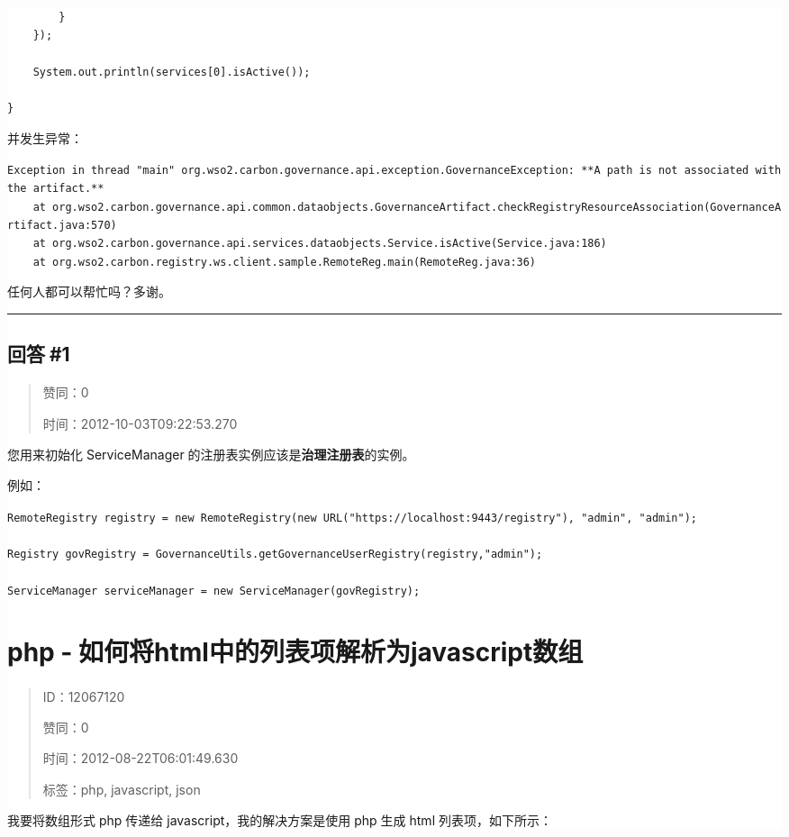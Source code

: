 ```
        }
    });

    System.out.println(services[0].isActive());

} 
```

并发生异常：

```
Exception in thread "main" org.wso2.carbon.governance.api.exception.GovernanceException: **A path is not associated with the artifact.**
    at org.wso2.carbon.governance.api.common.dataobjects.GovernanceArtifact.checkRegistryResourceAssociation(GovernanceArtifact.java:570)
    at org.wso2.carbon.governance.api.services.dataobjects.Service.isActive(Service.java:186)
    at org.wso2.carbon.registry.ws.client.sample.RemoteReg.main(RemoteReg.java:36) 
```

任何人都可以帮忙吗？多谢。

* * *

## 回答 #1

> 赞同：0
> 
> 时间：2012-10-03T09:22:53.270

您用来初始化 ServiceManager 的注册表实例应该是**治理注册表**的实例。

例如：

```
RemoteRegistry registry = new RemoteRegistry(new URL("https://localhost:9443/registry"), "admin", "admin");

Registry govRegistry = GovernanceUtils.getGovernanceUserRegistry(registry,"admin");

ServiceManager serviceManager = new ServiceManager(govRegistry); 
```

# php - 如何将html中的列表项解析为javascript数组

> ID：12067120
> 
> 赞同：0
> 
> 时间：2012-08-22T06:01:49.630
> 
> 标签：php, javascript, json

我要将数组形式 php 传递给 javascript，我的解决方案是使用 php 生成 html 列表项，如下所示：
